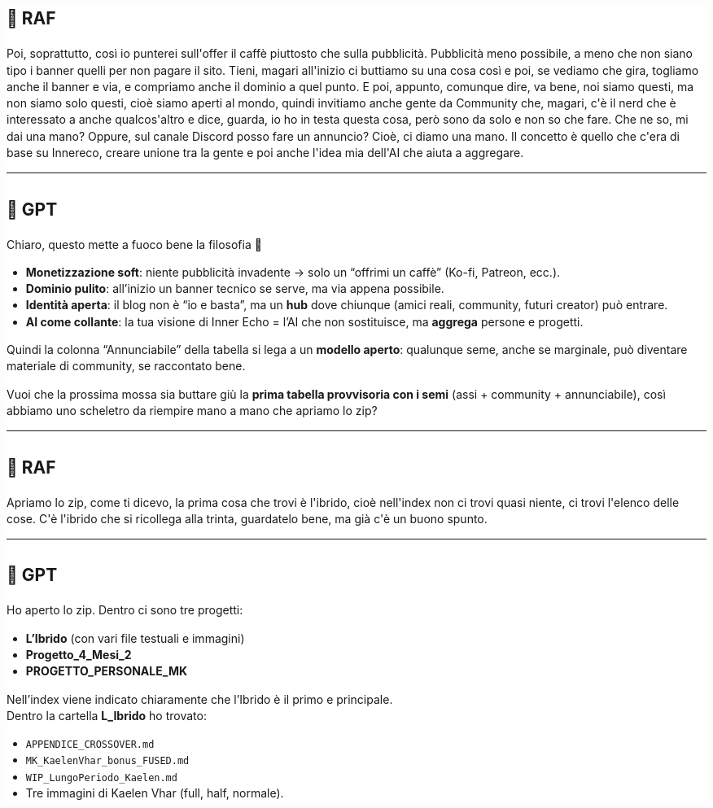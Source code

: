 ## 👤 **RAF**

Poi, soprattutto, così io punterei sull'offer il caffè piuttosto che sulla pubblicità. Pubblicità meno possibile, a meno che non siano tipo i banner quelli per non pagare il sito. Tieni, magari all'inizio ci buttiamo su una cosa così e poi, se vediamo che gira, togliamo anche il banner e via, e compriamo anche il dominio a quel punto. E poi, appunto, comunque dire, va bene, noi siamo questi, ma non siamo solo questi, cioè siamo aperti al mondo, quindi invitiamo anche gente da Community che, magari, c'è il nerd che è interessato a anche qualcos'altro e dice, guarda, io ho in testa questa cosa, però sono da solo e non so che fare. Che ne so, mi dai una mano? Oppure, sul canale Discord posso fare un annuncio? Cioè, ci diamo una mano. Il concetto è quello che c'era di base su Innereco, creare unione tra la gente e poi anche l'idea mia dell'AI che aiuta a aggregare.

---

## 🤖 **GPT**

Chiaro, questo mette a fuoco bene la filosofia 🌱  

- **Monetizzazione soft**: niente pubblicità invadente → solo un “offrimi un caffè” (Ko-fi, Patreon, ecc.).  
- **Dominio pulito**: all’inizio un banner tecnico se serve, ma via appena possibile.  
- **Identità aperta**: il blog non è “io e basta”, ma un **hub** dove chiunque (amici reali, community, futuri creator) può entrare.  
- **AI come collante**: la tua visione di Inner Echo = l’AI che non sostituisce, ma **aggrega** persone e progetti.  

Quindi la colonna “Annunciabile” della tabella si lega a un **modello aperto**: qualunque seme, anche se marginale, può diventare materiale di community, se raccontato bene.  

Vuoi che la prossima mossa sia buttare giù la **prima tabella provvisoria con i semi** (assi + community + annunciabile), così abbiamo uno scheletro da riempire mano a mano che apriamo lo zip?

---

## 👤 **RAF**

Apriamo lo zip, come ti dicevo, la prima cosa che trovi è l'ibrido, cioè nell'index non ci trovi quasi niente, ci trovi l'elenco delle cose. C'è l'ibrido che si ricollega alla trinta, guardatelo bene, ma già c'è un buono spunto.

---

## 🤖 **GPT**

Ho aperto lo zip. Dentro ci sono tre progetti:  
- **L’Ibrido** (con vari file testuali e immagini)  
- **Progetto_4_Mesi_2**  
- **PROGETTO_PERSONALE_MK**  

Nell’index viene indicato chiaramente che l’Ibrido è il primo e principale.  
Dentro la cartella **L_Ibrido** ho trovato:  
- `APPENDICE_CROSSOVER.md`  
- `MK_KaelenVhar_bonus_FUSED.md`  
- `WIP_LungoPeriodo_Kaelen.md`  
- Tre immagini di Kaelen Vhar (full, half, normale).  
